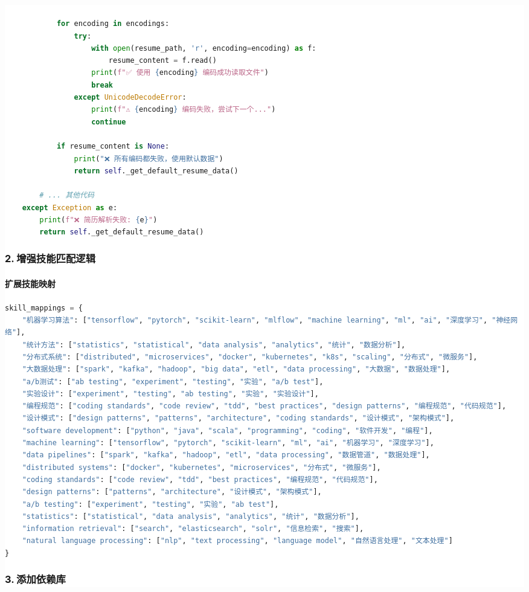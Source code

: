 ```python
            
            for encoding in encodings:
                try:
                    with open(resume_path, 'r', encoding=encoding) as f:
                        resume_content = f.read()
                    print(f"✅ 使用 {encoding} 编码成功读取文件")
                    break
                except UnicodeDecodeError:
                    print(f"⚠️ {encoding} 编码失败，尝试下一个...")
                    continue
            
            if resume_content is None:
                print("❌ 所有编码都失败，使用默认数据")
                return self._get_default_resume_data()
        
        # ... 其他代码
    except Exception as e:
        print(f"❌ 简历解析失败: {e}")
        return self._get_default_resume_data()
```

### 2. **增强技能匹配逻辑**

#### 扩展技能映射
```python
skill_mappings = {
    "机器学习算法": ["tensorflow", "pytorch", "scikit-learn", "mlflow", "machine learning", "ml", "ai", "深度学习", "神经网络"],
    "统计方法": ["statistics", "statistical", "data analysis", "analytics", "统计", "数据分析"],
    "分布式系统": ["distributed", "microservices", "docker", "kubernetes", "k8s", "scaling", "分布式", "微服务"],
    "大数据处理": ["spark", "kafka", "hadoop", "big data", "etl", "data processing", "大数据", "数据处理"],
    "a/b测试": ["ab testing", "experiment", "testing", "实验", "a/b test"],
    "实验设计": ["experiment", "testing", "ab testing", "实验", "实验设计"],
    "编程规范": ["coding standards", "code review", "tdd", "best practices", "design patterns", "编程规范", "代码规范"],
    "设计模式": ["design patterns", "patterns", "architecture", "coding standards", "设计模式", "架构模式"],
    "software development": ["python", "java", "scala", "programming", "coding", "软件开发", "编程"],
    "machine learning": ["tensorflow", "pytorch", "scikit-learn", "ml", "ai", "机器学习", "深度学习"],
    "data pipelines": ["spark", "kafka", "hadoop", "etl", "data processing", "数据管道", "数据处理"],
    "distributed systems": ["docker", "kubernetes", "microservices", "分布式", "微服务"],
    "coding standards": ["code review", "tdd", "best practices", "编程规范", "代码规范"],
    "design patterns": ["patterns", "architecture", "设计模式", "架构模式"],
    "a/b testing": ["experiment", "testing", "实验", "ab test"],
    "statistics": ["statistical", "data analysis", "analytics", "统计", "数据分析"],
    "information retrieval": ["search", "elasticsearch", "solr", "信息检索", "搜索"],
    "natural language processing": ["nlp", "text processing", "language model", "自然语言处理", "文本处理"]
}
```

### 3. **添加依赖库**
